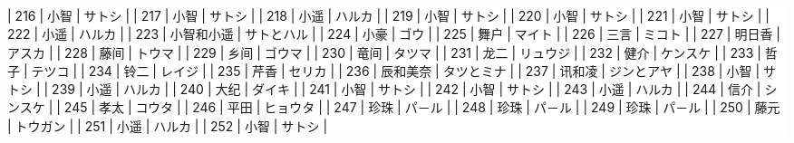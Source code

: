 | 216 | 小智 | サトシ |
| 217 | 小智 | サトシ |
| 218 | 小遥 | ハルカ |
| 219 | 小智 | サトシ |
| 220 | 小智 | サトシ |
| 221 | 小智 | サトシ |
| 222 | 小遥 | ハルカ |
| 223 | 小智和小遥 | サトとハル |
| 224 | 小豪 | ゴウ |
| 225 | 舞户 | マイト |
| 226 | 三言 | ミコト |
| 227 | 明日香 | アスカ |
| 228 | 藤间 | トウマ |
| 229 | 乡间 | ゴウマ |
| 230 | 竜间 | タツマ |
| 231 | 龙二 | リュウジ |
| 232 | 健介 | ケンスケ |
| 233 | 哲子 | テツコ |
| 234 | 铃二 | レイジ |
| 235 | 芹香 | セリカ |
| 236 | 辰和美奈 | タツとミナ |
| 237 | 讯和凌 | ジンとアヤ |
| 238 | 小智 | サトシ |
| 239 | 小遥 | ハルカ |
| 240 | 大纪 | ダイキ |
| 241 | 小智 | サトシ |
| 242 | 小智 | サトシ |
| 243 | 小遥 | ハルカ |
| 244 | 信介 | シンスケ |
| 245 | 孝太 | コウタ |
| 246 | 平田 | ヒョウタ |
| 247 | 珍珠 | パ－ル |
| 248 | 珍珠 | パ－ル |
| 249 | 珍珠 | パ－ル |
| 250 | 藤元 | トウガン |
| 251 | 小遥 | ハルカ |
| 252 | 小智 | サトシ |